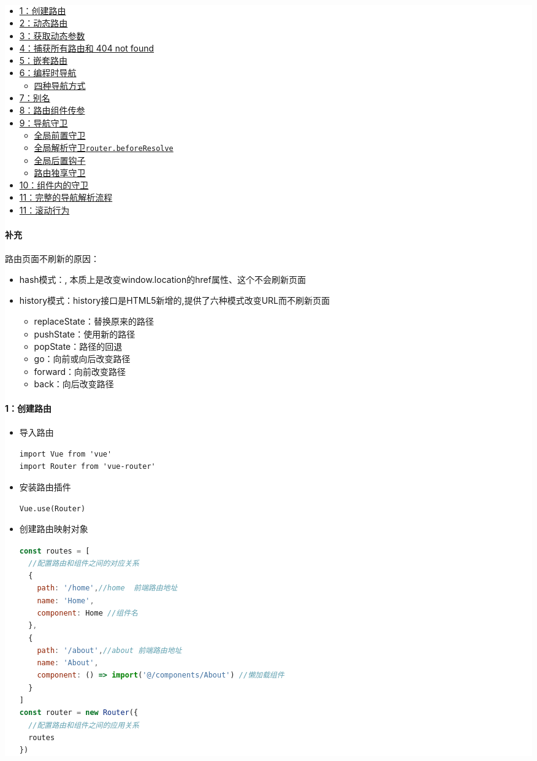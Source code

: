 - [1：创建路由](#1创建路由)
- [2：动态路由](#2动态路由)
- [3：获取动态参数](#3获取动态参数)
- [4：捕获所有路由和 404 not found](#4捕获所有路由和-404-not-found)
- [5：嵌套路由](#5嵌套路由)
- [6：编程时导航](#6编程时导航)
  - [四种导航方式](#四种导航方式)
- [7：别名](#7别名)
- [8：路由组件传参](#8路由组件传参)
- [9：导航守卫](#9导航守卫)
  - [全局前置守卫](#全局前置守卫)
  - [全局解析守卫`router.beforeResolve`](#全局解析守卫routerbeforeresolve)
  - [全局后置钩子](#全局后置钩子)
  - [路由独享守卫](#路由独享守卫)
- [10：组件内的守卫](#10组件内的守卫)
- [11：完整的导航解析流程](#11完整的导航解析流程)
- [11：滚动行为](#11滚动行为)



#### 补充

路由页面不刷新的原因：

- hash模式：, 本质上是改变window.location的href属性、这个不会刷新页面

- history模式：history接口是HTML5新增的,提供了六种模式改变URL而不刷新页面
  - replaceState：替换原来的路径
  - pushState：使用新的路径
  - popState：路径的回退
  - go：向前或向后改变路径
  - forward：向前改变路径
  - back：向后改变路径

#### 1：创建路由

- 导入路由

  ```
  import Vue from 'vue'
  import Router from 'vue-router'
  ```

- 安装路由插件

  ```
  Vue.use(Router)
  ```

- 创建路由映射对象

  ```js
  const routes = [
    //配置路由和组件之间的对应关系
    {
      path: '/home',//home  前端路由地址
      name: 'Home',
      component: Home //组件名
    },
    {
      path: '/about',//about 前端路由地址
      name: 'About',
      component: () => import('@/components/About') //懒加载组件
    }
  ]
  const router = new Router({
    //配置路由和组件之间的应用关系
    routes
  })
  ```